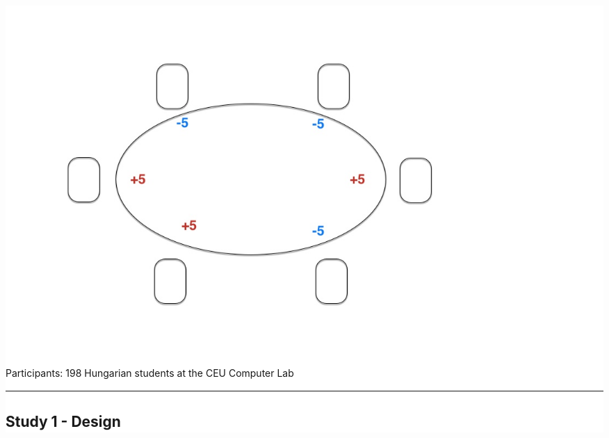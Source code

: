 <img src="assets/fig/Figure12.jpg" height="500" width="700"/>

Participants: 198 Hungarian students at the CEU Computer Lab

---
## Study 1 - Design